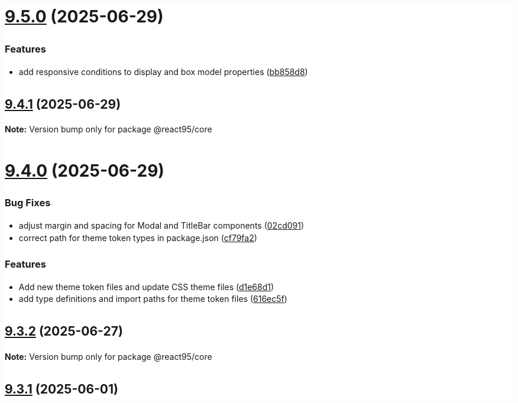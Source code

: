 



# [9.5.0](https://github.com/React95/React95/compare/@react95/core@9.4.1...@react95/core@9.5.0) (2025-06-29)


### Features

* add responsive conditions to display and box model properties ([bb858d8](https://github.com/React95/React95/commit/bb858d8663b62c08d999a2951d5b88322d806e2e))





## [9.4.1](https://github.com/React95/React95/compare/@react95/core@9.4.0...@react95/core@9.4.1) (2025-06-29)

**Note:** Version bump only for package @react95/core





# [9.4.0](https://github.com/React95/React95/compare/@react95/core@9.3.2...@react95/core@9.4.0) (2025-06-29)


### Bug Fixes

* adjust margin and spacing for Modal and TitleBar components ([02cd091](https://github.com/React95/React95/commit/02cd091973a7816af07fe92a95194be90678bf02))
* correct path for theme token types in package.json ([cf79fa2](https://github.com/React95/React95/commit/cf79fa2a46081b14b1bba34828907f0432800e73))


### Features

* Add new theme token files and update CSS theme files ([d1e68d1](https://github.com/React95/React95/commit/d1e68d16738b4a2d25260f734c0b8e641290b7d1))
* add type definitions and import paths for theme token files ([616ec5f](https://github.com/React95/React95/commit/616ec5f86d359360bc2cb4318b54019a14336612))





## [9.3.2](https://github.com/React95/React95/compare/@react95/core@9.3.1...@react95/core@9.3.2) (2025-06-27)

**Note:** Version bump only for package @react95/core





## [9.3.1](https://github.com/React95/React95/compare/@react95/core@9.3.0...@react95/core@9.3.1) (2025-06-01)
